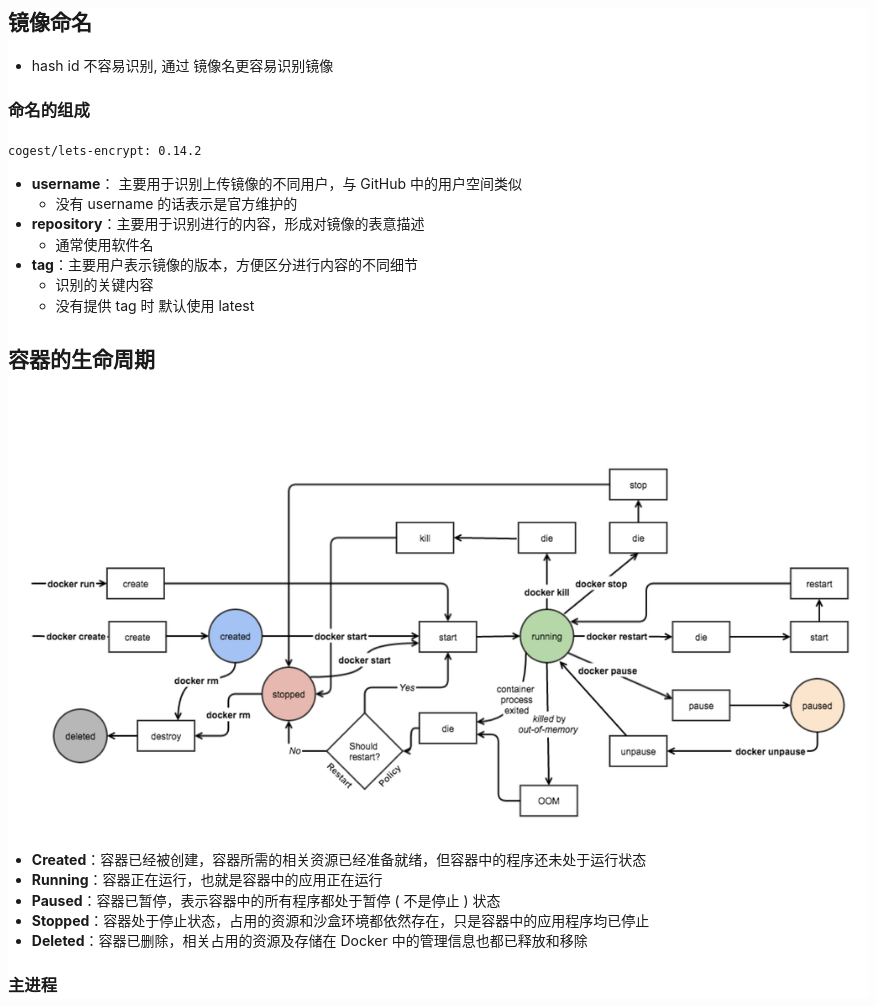 ## 镜像命名

- hash id 不容易识别, 通过 镜像名更容易识别镜像

### 命名的组成

```txt
cogest/lets-encrypt: 0.14.2
```

- **username**： 主要用于识别上传镜像的不同用户，与 GitHub 中的用户空间类似
  - 没有 username 的话表示是官方维护的
- **repository**：主要用于识别进行的内容，形成对镜像的表意描述
  - 通常使用软件名
- **tag**：主要用户表示镜像的版本，方便区分进行内容的不同细节
  - 识别的关键内容
  - 没有提供 tag 时 默认使用 latest



## 容器的生命周期

![docker state](imgs/docker-container-state.jpg)

- **Created**：容器已经被创建，容器所需的相关资源已经准备就绪，但容器中的程序还未处于运行状态
- **Running**：容器正在运行，也就是容器中的应用正在运行
- **Paused**：容器已暂停，表示容器中的所有程序都处于暂停 ( 不是停止 ) 状态
- **Stopped**：容器处于停止状态，占用的资源和沙盒环境都依然存在，只是容器中的应用程序均已停止
- **Deleted**：容器已删除，相关占用的资源及存储在 Docker 中的管理信息也都已释放和移除

### 主进程
